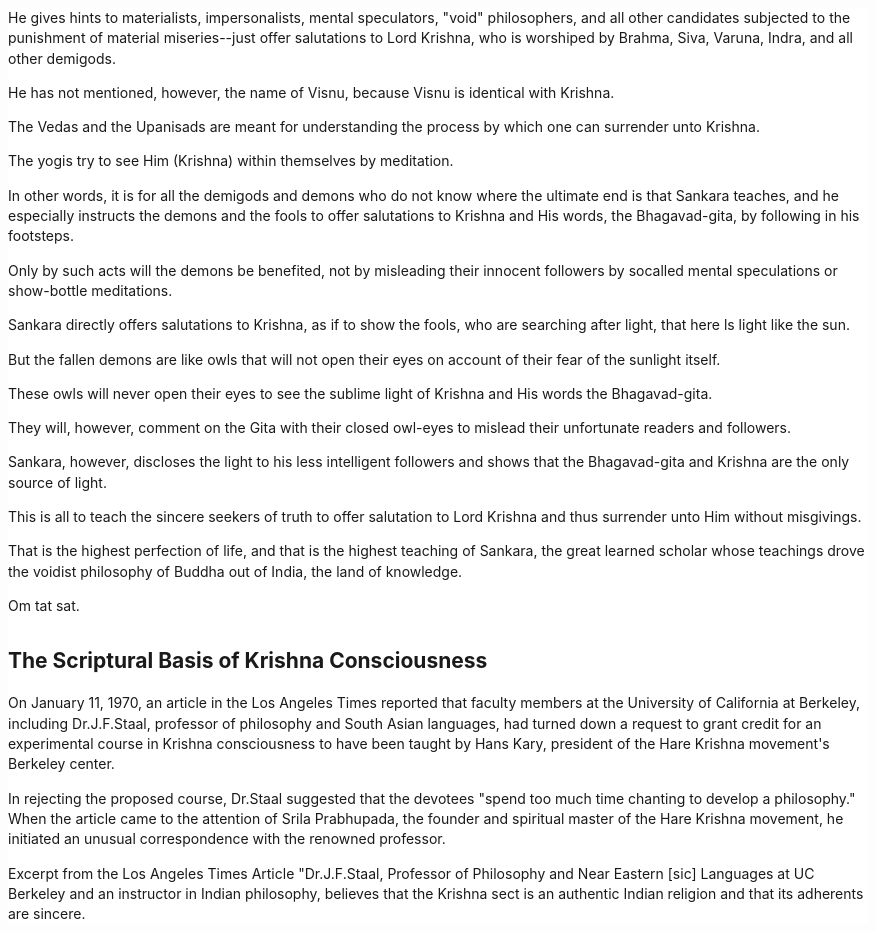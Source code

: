 He gives hints to materialists, impersonalists, mental speculators, "void" philosophers, and all other candidates subjected to the punishment of material miseries--just offer salutations to Lord Krishna, who is worshiped by Brahma, Siva, Varuna, Indra, and all other demigods.

He has not mentioned, however, the name of Visnu, because Visnu is identical with Krishna.

The Vedas and the Upanisads are meant for understanding the process by which one can surrender unto Krishna.

The yogis try to see Him (Krishna) within themselves by meditation.

In other words, it is for all the demigods and demons who do not know where the ultimate end is that Sankara teaches, and he especially instructs the demons and the fools to offer salutations to Krishna and His words, the Bhagavad-gita, by following in his footsteps.

Only by such acts will the demons be benefited, not by misleading their innocent followers by socalled mental speculations or show-bottle meditations.

Sankara directly offers salutations to Krishna, as if to show the fools, who are searching after light, that here ls light like the sun.

But the fallen demons are like owls that will not open their eyes on account of their fear of the sunlight itself.

These owls will never open their eyes to see the sublime light of Krishna and His words the Bhagavad-gita.

They will, however, comment on the Gita with their closed owl-eyes to mislead their unfortunate readers and followers.

Sankara, however, discloses the light to his less intelligent followers and shows that the Bhagavad-gita and Krishna are the only source of light.

This is all to teach the sincere seekers of truth to offer salutation to Lord Krishna and thus surrender unto Him without misgivings.

That is the highest perfection of life, and that is the highest teaching of Sankara, the great learned scholar whose teachings drove the voidist philosophy of Buddha out of India, the land of knowledge.

Om tat sat.

## The Scriptural Basis of Krishna Consciousness

On January 11, 1970, an article in the Los Angeles Times reported that faculty members at the University of California at Berkeley, including Dr.J.F.Staal, professor of philosophy and South Asian languages, had turned down a request to grant credit for an experimental course in Krishna consciousness to have been taught by Hans Kary, president of the Hare Krishna movement's Berkeley center.

In rejecting the proposed course, Dr.Staal suggested that the devotees "spend too much time chanting to develop a philosophy." When the article came to the attention of Srila Prabhupada, the founder and spiritual master of the Hare Krishna movement, he initiated an unusual correspondence with the renowned professor.

Excerpt from the Los Angeles Times Article "Dr.J.F.Staal, Professor of Philosophy and Near Eastern [sic] Languages at UC Berkeley and an instructor in Indian philosophy, believes that the Krishna sect is an authentic Indian religion and that its adherents are sincere.
